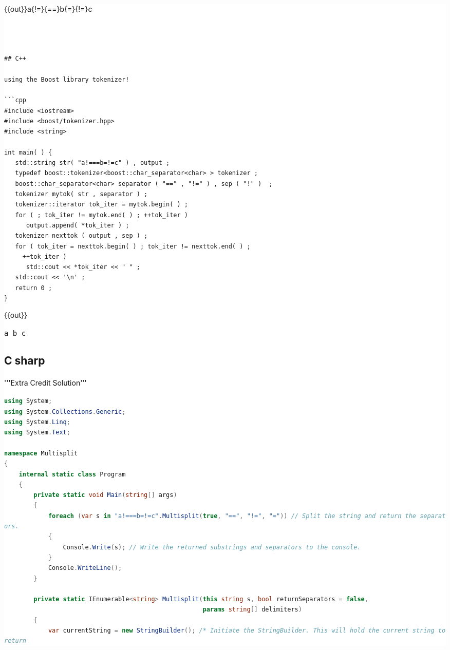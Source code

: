 {{out}}<lang>a{!=}{==}b{=}{!=}c
```



## C++

using the Boost library tokenizer!

```cpp
#include <iostream>
#include <boost/tokenizer.hpp>
#include <string>

int main( ) {
   std::string str( "a!===b=!=c" ) , output ;
   typedef boost::tokenizer<boost::char_separator<char> > tokenizer ;
   boost::char_separator<char> separator ( "==" , "!=" ) , sep ( "!" )  ;
   tokenizer mytok( str , separator ) ;
   tokenizer::iterator tok_iter = mytok.begin( ) ;
   for ( ; tok_iter != mytok.end( ) ; ++tok_iter )
      output.append( *tok_iter ) ;
   tokenizer nexttok ( output , sep ) ;
   for ( tok_iter = nexttok.begin( ) ; tok_iter != nexttok.end( ) ;
	 ++tok_iter )
      std::cout << *tok_iter << " " ;
   std::cout << '\n' ;
   return 0 ;
}
```

{{out}}
<PRE>a b c</PRE>


## C sharp


'''Extra Credit Solution'''


```csharp
using System;
using System.Collections.Generic;
using System.Linq;
using System.Text;

namespace Multisplit
{
    internal static class Program
    {
        private static void Main(string[] args)
        {
            foreach (var s in "a!===b=!=c".Multisplit(true, "==", "!=", "=")) // Split the string and return the separators.
            {
                Console.Write(s); // Write the returned substrings and separators to the console.
            }
            Console.WriteLine();
        }

        private static IEnumerable<string> Multisplit(this string s, bool returnSeparators = false,
                                                      params string[] delimiters)
        {
            var currentString = new StringBuilder(); /* Initiate the StringBuilder. This will hold the current string to return
```